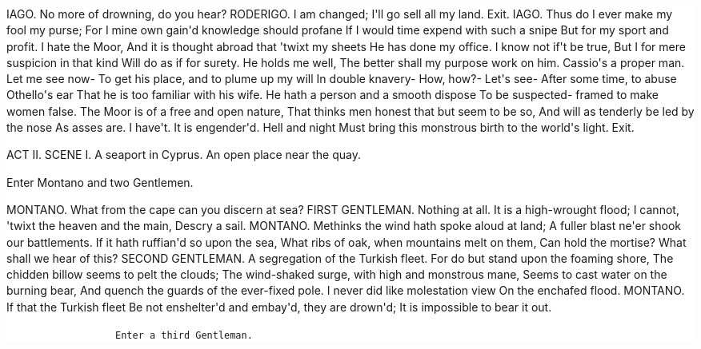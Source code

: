   IAGO. No more of drowning, do you hear?
  RODERIGO. I am changed; I'll go sell all my land.             Exit.
  IAGO. Thus do I ever make my fool my purse;
    For I mine own gain'd knowledge should profane
    If I would time expend with such a snipe
    But for my sport and profit. I hate the Moor,
    And it is thought abroad that 'twixt my sheets
    He has done my office. I know not if't be true,
    But I for mere suspicion in that kind
    Will do as if for surety. He holds me well,
    The better shall my purpose work on him.
    Cassio's a proper man. Let me see now-
    To get his place, and to plume up my will
    In double knavery- How, how?- Let's see-
    After some time, to abuse Othello's ear
    That he is too familiar with his wife.
    He hath a person and a smooth dispose
    To be suspected- framed to make women false.
    The Moor is of a free and open nature,
    That thinks men honest that but seem to be so,
    And will as tenderly be led by the nose
    As asses are.
    I have't. It is engender'd. Hell and night
    Must bring this monstrous birth to the world's light.
     Exit.

ACT II. SCENE I. A seaport in Cyprus. An open place near the quay.

Enter Montano and two Gentlemen.

  MONTANO. What from the cape can you discern at sea?
  FIRST GENTLEMAN. Nothing at all. It is a high-wrought flood;
    I cannot, 'twixt the heaven and the main,
    Descry a sail.
  MONTANO. Methinks the wind hath spoke aloud at land;
    A fuller blast ne'er shook our battlements.
    If it hath ruffian'd so upon the sea,
    What ribs of oak, when mountains melt on them,
    Can hold the mortise? What shall we hear of this?
  SECOND GENTLEMAN. A segregation of the Turkish fleet.
    For do but stand upon the foaming shore,
    The chidden billow seems to pelt the clouds;
    The wind-shaked surge, with high and monstrous mane,
    Seems to cast water on the burning bear,
    And quench the guards of the ever-fixed pole.
    I never did like molestation view
    On the enchafed flood.
  MONTANO.                 If that the Turkish fleet
    Be not enshelter'd and embay'd, they are drown'd;
    It is impossible to bear it out.

                       Enter a third Gentleman.
